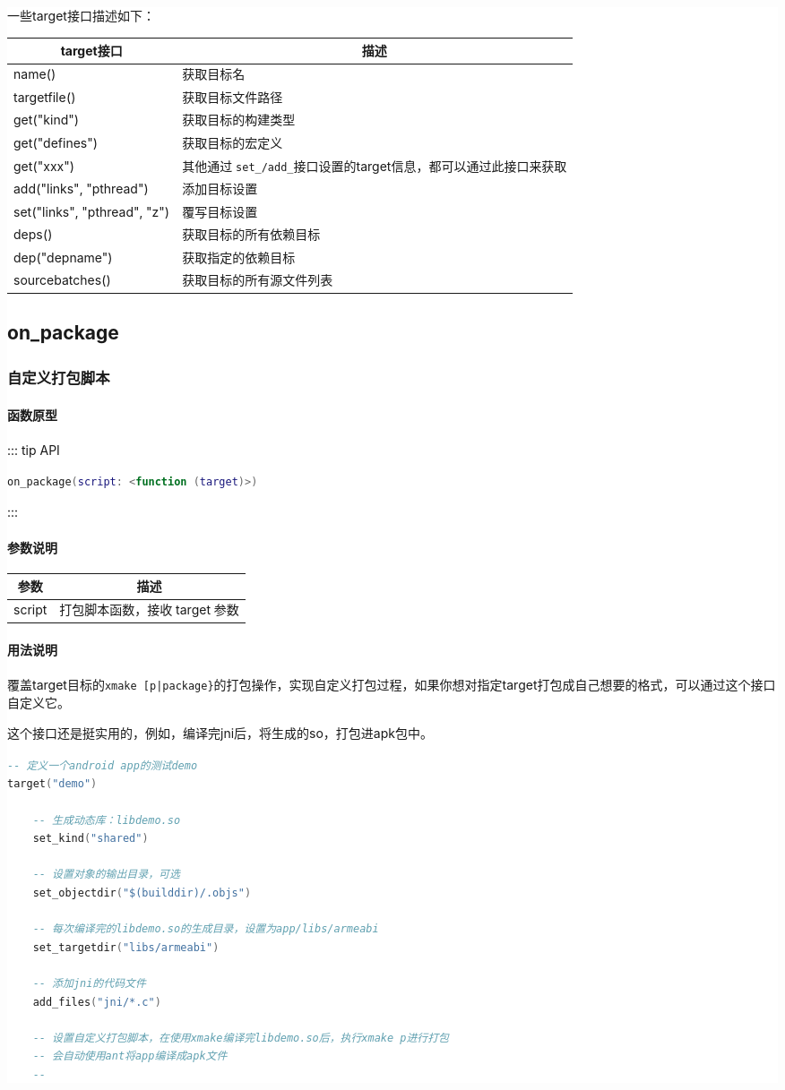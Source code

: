 一些target接口描述如下：

| target接口                          | 描述                                                             |
| ----------------------------------- | ---------------------------------------------------------------- |
| name()                       | 获取目标名                                                       |
| targetfile()                 | 获取目标文件路径                                                 |
| get("kind")                  | 获取目标的构建类型                                               |
| get("defines")               | 获取目标的宏定义                                                 |
| get("xxx")                   | 其他通过 `set_/add_`接口设置的target信息，都可以通过此接口来获取 |
| add("links", "pthread")      | 添加目标设置                                                     |
| set("links", "pthread", "z") | 覆写目标设置                                                     |
| deps()                       | 获取目标的所有依赖目标                                           |
| dep("depname")               | 获取指定的依赖目标                                               |
| sourcebatches()              | 获取目标的所有源文件列表                                         |

## on_package

### 自定义打包脚本

#### 函数原型

::: tip API
```lua
on_package(script: <function (target)>)
```
:::


#### 参数说明

| 参数 | 描述 |
|------|------|
| script | 打包脚本函数，接收 target 参数 |

#### 用法说明

覆盖target目标的`xmake [p|package}`的打包操作，实现自定义打包过程，如果你想对指定target打包成自己想要的格式，可以通过这个接口自定义它。

这个接口还是挺实用的，例如，编译完jni后，将生成的so，打包进apk包中。

```lua
-- 定义一个android app的测试demo
target("demo")

    -- 生成动态库：libdemo.so
    set_kind("shared")

    -- 设置对象的输出目录，可选
    set_objectdir("$(builddir)/.objs")

    -- 每次编译完的libdemo.so的生成目录，设置为app/libs/armeabi
    set_targetdir("libs/armeabi")

    -- 添加jni的代码文件
    add_files("jni/*.c")

    -- 设置自定义打包脚本，在使用xmake编译完libdemo.so后，执行xmake p进行打包
    -- 会自动使用ant将app编译成apk文件
    --
```